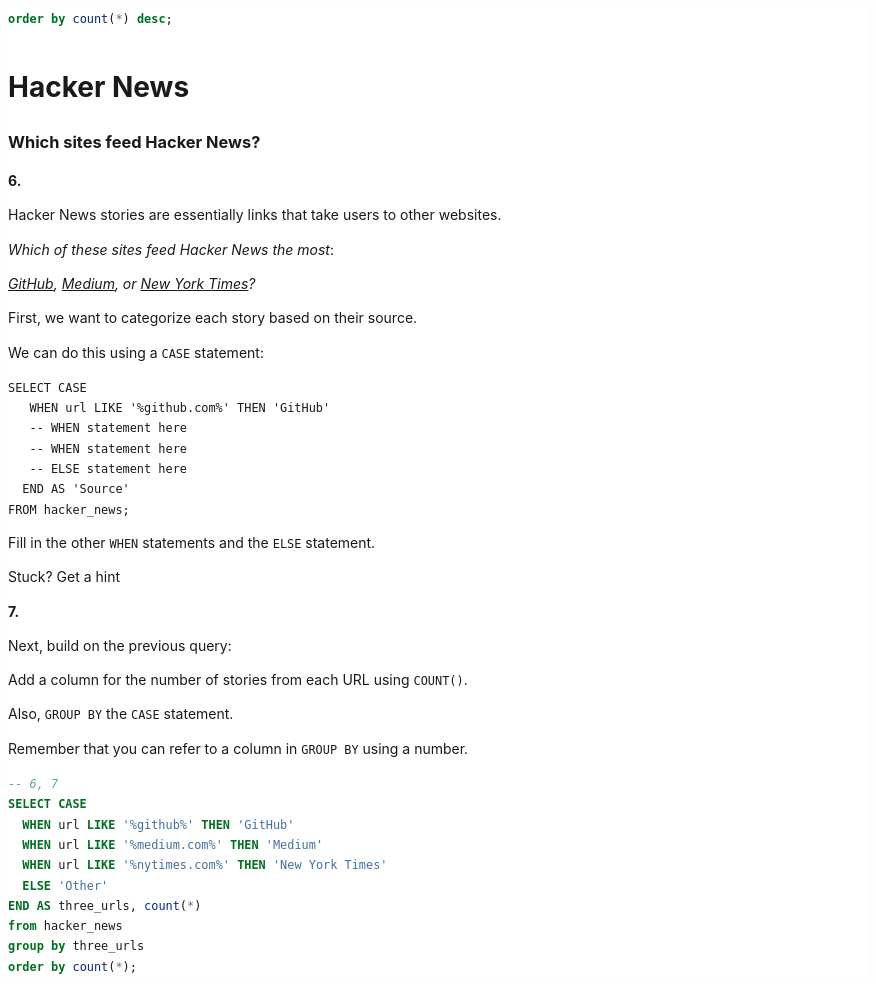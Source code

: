 ```SQL
order by count(*) desc;
```



# Hacker News



### Which sites feed Hacker News?

**6.**

Hacker News stories are essentially links that take users to other websites.

*Which of these sites feed Hacker News the most*:

*[GitHub](https://www.github.com/), [Medium](https://www.medium.com/), or [New York Times](https://www.nytimes.com/)?*

First, we want to categorize each story based on their source.

We can do this using a `CASE` statement:

```
SELECT CASE
   WHEN url LIKE '%github.com%' THEN 'GitHub'
   -- WHEN statement here
   -- WHEN statement here
   -- ELSE statement here
  END AS 'Source'
FROM hacker_news;
```

Fill in the other `WHEN` statements and the `ELSE` statement.

Stuck? Get a hint

**7.**

Next, build on the previous query:

Add a column for the number of stories from each URL using `COUNT()`.

Also, `GROUP BY` the `CASE` statement.

Remember that you can refer to a column in `GROUP BY` using a number.



```sql
-- 6, 7
SELECT CASE
  WHEN url LIKE '%github%' THEN 'GitHub'
  WHEN url LIKE '%medium.com%' THEN 'Medium'
  WHEN url LIKE '%nytimes.com%' THEN 'New York Times'
  ELSE 'Other'
END AS three_urls, count(*)
from hacker_news 
group by three_urls
order by count(*);
```
